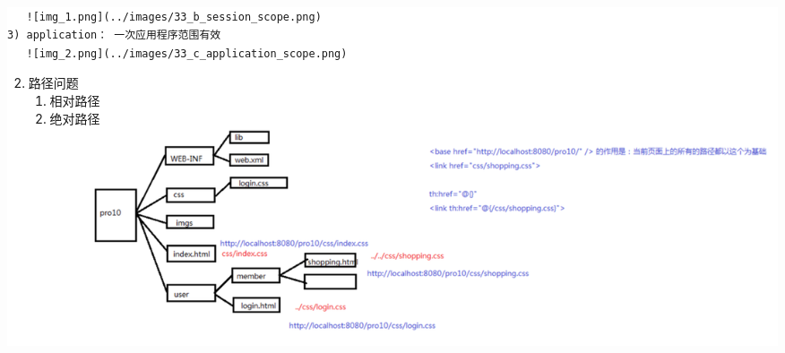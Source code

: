        ![img_1.png](../images/33_b_session_scope.png)
    3) application： 一次应用程序范围有效
       ![img_2.png](../images/33_c_application_scope.png)

2. 路径问题
    1) 相对路径
    2) 绝对路径
       ![img.png](../images/34_file_path.png)
